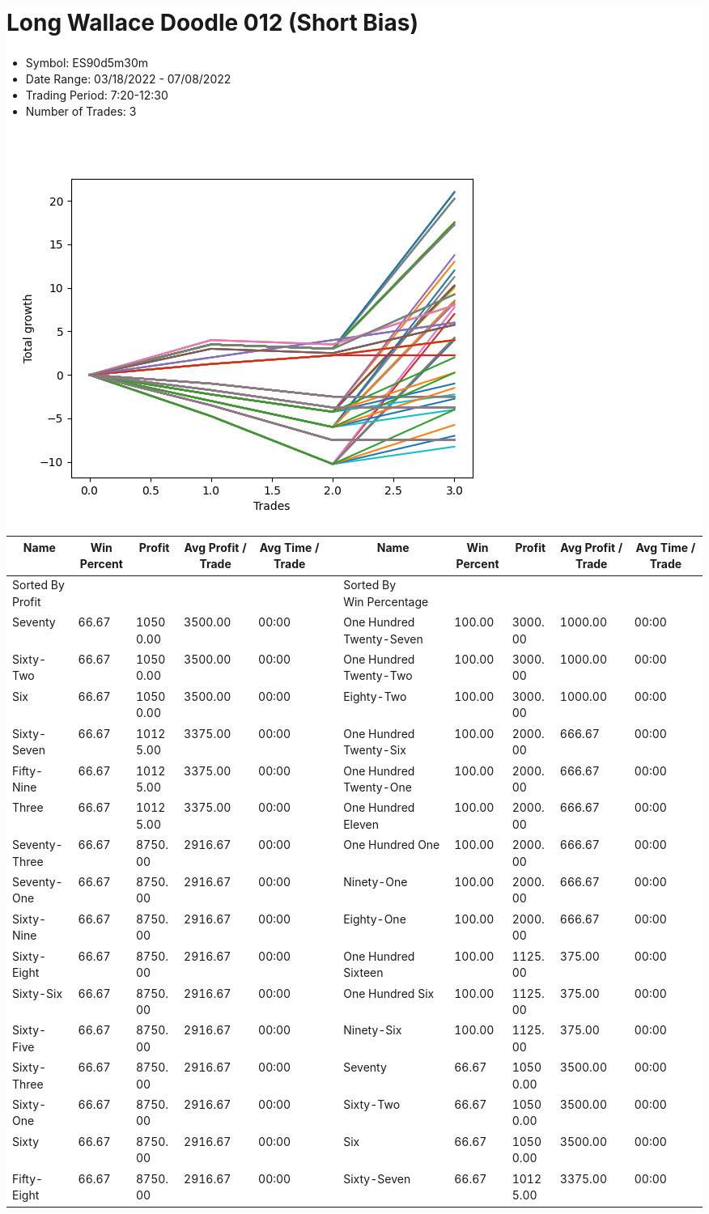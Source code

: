 # Long Wallace Doodle 012 (Short Bias)
- Symbol: ES90d5m30m
- Date Range: 03/18/2022 - 07/08/2022
- Trading Period: 7:20-12:30
- Number of Trades: 3

![Plot](LongWallace_012ES90d5m30m(ShortBias).png)

| Name | Win Percent | Profit | Avg Profit / Trade | Avg Time / Trade |      | Name | Win Percent | Profit | Avg Profit / Trade | Avg Time / Trade |
| ---- | ----------- | ------ | ------------------ | ---------------- | ---- | ---- | ----------- | ------ | ------------------ | ---------------- |
| Sorted By <br> Profit | | | | | | Sorted By <br> Win Percentage ||||
| Seventy | 66.67 | 10500.00 | 3500.00 | 00:00 |     | One Hundred Twenty-Seven | 100.00 | 3000.00 | 1000.00 | 00:00 |
| Sixty-Two | 66.67 | 10500.00 | 3500.00 | 00:00 |     | One Hundred Twenty-Two | 100.00 | 3000.00 | 1000.00 | 00:00 |
| Six | 66.67 | 10500.00 | 3500.00 | 00:00 |     | Eighty-Two | 100.00 | 3000.00 | 1000.00 | 00:00 |
| Sixty-Seven | 66.67 | 10125.00 | 3375.00 | 00:00 |     | One Hundred Twenty-Six | 100.00 | 2000.00 | 666.67 | 00:00 |
| Fifty-Nine | 66.67 | 10125.00 | 3375.00 | 00:00 |     | One Hundred Twenty-One | 100.00 | 2000.00 | 666.67 | 00:00 |
| Three | 66.67 | 10125.00 | 3375.00 | 00:00 |     | One Hundred Eleven | 100.00 | 2000.00 | 666.67 | 00:00 |
| Seventy-Three | 66.67 | 8750.00 | 2916.67 | 00:00 |     | One Hundred One | 100.00 | 2000.00 | 666.67 | 00:00 |
| Seventy-One | 66.67 | 8750.00 | 2916.67 | 00:00 |     | Ninety-One | 100.00 | 2000.00 | 666.67 | 00:00 |
| Sixty-Nine | 66.67 | 8750.00 | 2916.67 | 00:00 |     | Eighty-One | 100.00 | 2000.00 | 666.67 | 00:00 |
| Sixty-Eight | 66.67 | 8750.00 | 2916.67 | 00:00 |     | One Hundred Sixteen | 100.00 | 1125.00 | 375.00 | 00:00 |
| Sixty-Six | 66.67 | 8750.00 | 2916.67 | 00:00 |     | One Hundred Six | 100.00 | 1125.00 | 375.00 | 00:00 |
| Sixty-Five | 66.67 | 8750.00 | 2916.67 | 00:00 |     | Ninety-Six | 100.00 | 1125.00 | 375.00 | 00:00 |
| Sixty-Three | 66.67 | 8750.00 | 2916.67 | 00:00 |     | Seventy | 66.67 | 10500.00 | 3500.00 | 00:00 |
| Sixty-One | 66.67 | 8750.00 | 2916.67 | 00:00 |     | Sixty-Two | 66.67 | 10500.00 | 3500.00 | 00:00 |
| Sixty | 66.67 | 8750.00 | 2916.67 | 00:00 |     | Six | 66.67 | 10500.00 | 3500.00 | 00:00 |
| Fifty-Eight | 66.67 | 8750.00 | 2916.67 | 00:00 |     | Sixty-Seven | 66.67 | 10125.00 | 3375.00 | 00:00 |